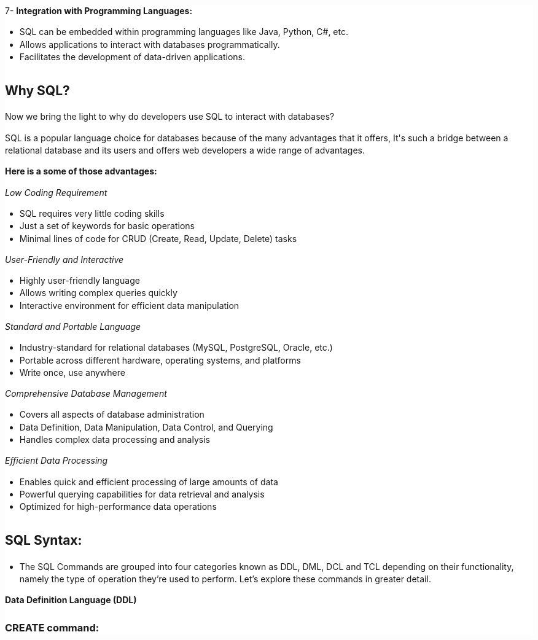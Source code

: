 
7- **Integration with Programming Languages:**

- SQL can be embedded within programming languages like Java, Python, C#, etc.
- Allows applications to interact with databases programmatically.
- Facilitates the development of data-driven applications.

## Why SQL?

Now we bring the light to why do developers use SQL to interact with databases?

SQL is a popular language choice for databases because of the many advantages that it offers, It's such a bridge between a relational database and its users and offers web developers a wide range of advantages.

**Here is a some of those advantages:**

*Low Coding Requirement*

- SQL requires very little coding skills
- Just a set of keywords for basic operations
- Minimal lines of code for CRUD (Create, Read, Update, Delete) tasks

*User-Friendly and Interactive*

- Highly user-friendly language
- Allows writing complex queries quickly
- Interactive environment for efficient data manipulation

*Standard and Portable Language*

- Industry-standard for relational databases (MySQL, PostgreSQL, Oracle, etc.)
- Portable across different hardware, operating systems, and platforms
- Write once, use anywhere

*Comprehensive Database Management*

- Covers all aspects of database administration
- Data Definition, Data Manipulation, Data Control, and Querying
- Handles complex data processing and analysis

*Efficient Data Processing*

- Enables quick and efficient processing of large amounts of data
- Powerful querying capabilities for data retrieval and analysis
- Optimized for high-performance data operations

## SQL Syntax:

- The SQL Commands are grouped into four categories known as DDL, DML, DCL and TCL depending on their functionality, namely the type of operation they’re used to perform.  Let’s explore these commands in greater detail.


**Data Definition Language (DDL)**

### CREATE command:
